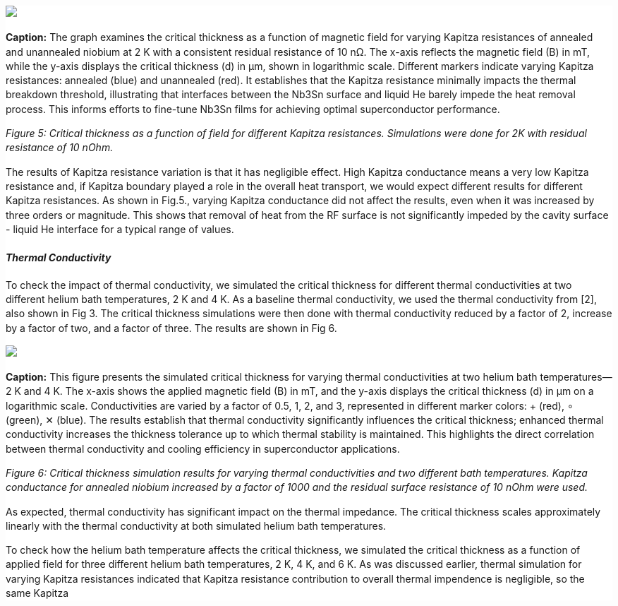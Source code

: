 ![](_page_4_Figure_4.jpeg)

**Caption:** The graph examines the critical thickness as a function of magnetic field for varying Kapitza resistances of annealed and unannealed niobium at 2 K with a consistent residual resistance of 10 nΩ. The x-axis reflects the magnetic field (B) in mT, while the y-axis displays the critical thickness (d) in μm, shown in logarithmic scale. Different markers indicate varying Kapitza resistances: annealed (blue) and unannealed (red). It establishes that the Kapitza resistance minimally impacts the thermal breakdown threshold, illustrating that interfaces between the Nb3Sn surface and liquid He barely impede the heat removal process. This informs efforts to fine-tune Nb3Sn films for achieving optimal superconductor performance.


*Figure 5: Critical thickness as a function of field for different Kapitza resistances. Simulations were done for 2K with residual resistance of 10 nOhm.* 

The results of Kapitza resistance variation is that it has negligible effect. High Kapitza conductance means a very low Kapitza resistance and, if Kapitza boundary played a role in the overall heat transport, we would expect different results for different Kapitza resistances. As shown in Fig.5., varying Kapitza conductance did not affect the results, even when it was increased by three orders or magnitude. This shows that removal of heat from the RF surface is not significantly impeded by the cavity surface - liquid He interface for a typical range of values.

#### *Thermal Conductivity*

To check the impact of thermal conductivity, we simulated the critical thickness for different thermal conductivities at two different helium bath temperatures, 2 K and 4 K. As a baseline thermal conductivity, we used the thermal conductivity from [2], also shown in Fig 3. The critical thickness simulations were then done with thermal conductivity reduced by a factor of 2, increase by a factor of two, and a factor of three. The results are shown in Fig 6.

![](_page_5_Figure_4.jpeg)

**Caption:** This figure presents the simulated critical thickness for varying thermal conductivities at two helium bath temperatures—2 K and 4 K. The x-axis shows the applied magnetic field (B) in mT, and the y-axis displays the critical thickness (d) in μm on a logarithmic scale. Conductivities are varied by a factor of 0.5, 1, 2, and 3, represented in different marker colors: + (red), ∘ (green), ✕ (blue). The results establish that thermal conductivity significantly influences the critical thickness; enhanced thermal conductivity increases the thickness tolerance up to which thermal stability is maintained. This highlights the direct correlation between thermal conductivity and cooling efficiency in superconductor applications.


*Figure 6: Critical thickness simulation results for varying thermal conductivities and two different bath temperatures. Kapitza conductance for annealed niobium increased by a factor of 1000 and the residual surface resistance of 10 nOhm were used.*

As expected, thermal conductivity has significant impact on the thermal impedance. The critical thickness scales approximately linearly with the thermal conductivity at both simulated helium bath temperatures.

To check how the helium bath temperature affects the critical thickness, we simulated the critical thickness as a function of applied field for three different helium bath temperatures, 2 K, 4 K, and 6 K. As was discussed earlier, thermal simulation for varying Kapitza resistances indicated that Kapitza resistance contribution to overall thermal impendence is negligible, so the same Kapitza
